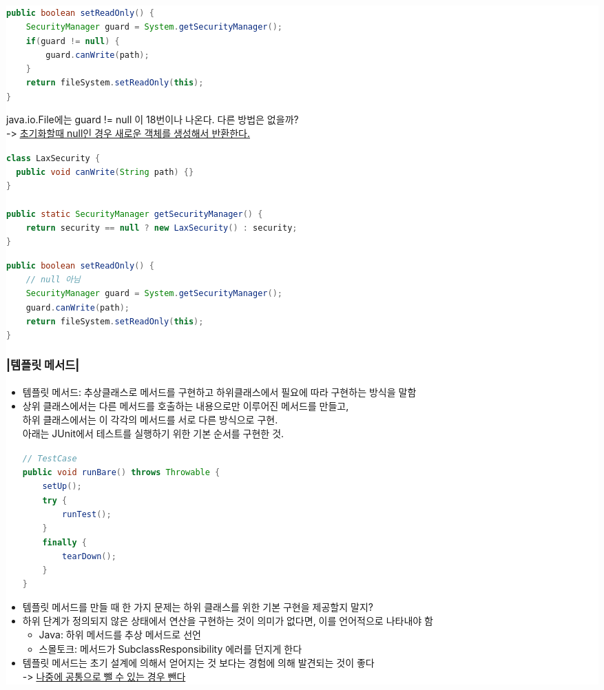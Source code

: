 ```java
public boolean setReadOnly() {
    SecurityManager guard = System.getSecurityManager();
    if(guard != null) {
        guard.canWrite(path);    
    }
    return fileSystem.setReadOnly(this);
}
```
java.io.File에는 guard != null 이 18번이나 나온다. 다른 방법은 없을까?<br>
-> <U>초기화할때 null인 경우 새로운 객체를 생성해서 반환한다.</U>
```java
class LaxSecurity {
  public void canWrite(String path) {}
}

public static SecurityManager getSecurityManager() {
    return security == null ? new LaxSecurity() : security;
}
```

```java
public boolean setReadOnly() {
    // null 아님
    SecurityManager guard = System.getSecurityManager();
    guard.canWrite(path);
    return fileSystem.setReadOnly(this);
}
```
### |템플릿 메서드|
- 템플릿 메서드: 추상클래스로 메서드를 구현하고 하위클래스에서 필요에 따라 구현하는 방식을 말함<br>
- 상위 클래스에서는 다른 메서드를 호출하는 내용으로만 이루어진 메서드를 만들고,<br>
  하위 클래스에서는 이 각각의 메서드를 서로 다른 방식으로 구현.<br>
  아래는 JUnit에서 테스트를 실행하기 위한 기본 순서를 구현한 것.
  ```java
  // TestCase
  public void runBare() throws Throwable {
      setUp();
      try {
          runTest();    
      }
      finally {
          tearDown();    
      }
  }
  ```
- 템플릿 메서드를 만들 때 한 가지 문제는 하위 클래스를 위한 기본 구현을 제공할지 말지?
- 하위 단계가 정의되지 않은 상태에서 연산을 구현하는 것이 의미가 없다면, 이를 언어적으로 나타내야 함
  - Java: 하위 메서드를 추상 메서드로 선언
  - 스몰토크: 메서드가 SubclassResponsibility 에러를 던지게 한다
- 템플릿 메서드는 초기 설계에 의해서 얻어지는 것 보다는 경험에 의해 발견되는 것이 좋다<br>
  -> <U>나중에 공통으로 뺄 수 있는 경우 뺀다</U>
  